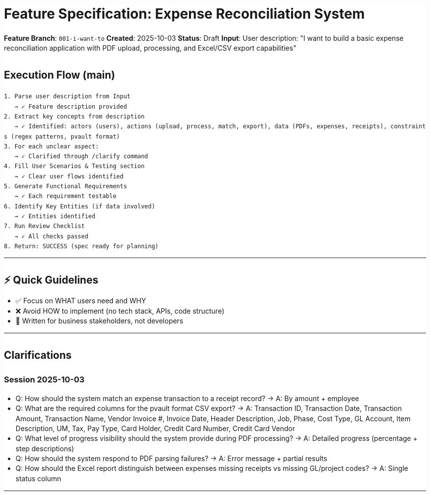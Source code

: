 # Feature Specification: Expense Reconciliation System

**Feature Branch**: `001-i-want-to`
**Created**: 2025-10-03
**Status**: Draft
**Input**: User description: "I want to build a basic expense reconciliation application with PDF upload, processing, and Excel/CSV export capabilities"

## Execution Flow (main)
```
1. Parse user description from Input
   → ✓ Feature description provided
2. Extract key concepts from description
   → ✓ Identified: actors (users), actions (upload, process, match, export), data (PDFs, expenses, receipts), constraints (regex patterns, pvault format)
3. For each unclear aspect:
   → ✓ Clarified through /clarify command
4. Fill User Scenarios & Testing section
   → ✓ Clear user flows identified
5. Generate Functional Requirements
   → ✓ Each requirement testable
6. Identify Key Entities (if data involved)
   → ✓ Entities identified
7. Run Review Checklist
   → ✓ All checks passed
8. Return: SUCCESS (spec ready for planning)
```

---

## ⚡ Quick Guidelines
- ✅ Focus on WHAT users need and WHY
- ❌ Avoid HOW to implement (no tech stack, APIs, code structure)
- 👥 Written for business stakeholders, not developers

---

## Clarifications

### Session 2025-10-03
- Q: How should the system match an expense transaction to a receipt record? → A: By amount + employee
- Q: What are the required columns for the pvault format CSV export? → A: Transaction ID, Transaction Date, Transaction Amount, Transaction Name, Vendor Invoice #, Invoice Date, Header Description, Job, Phase, Cost Type, GL Account, Item Description, UM, Tax, Pay Type, Card Holder, Credit Card Number, Credit Card Vendor
- Q: What level of progress visibility should the system provide during PDF processing? → A: Detailed progress (percentage + step descriptions)
- Q: How should the system respond to PDF parsing failures? → A: Error message + partial results
- Q: How should the Excel report distinguish between expenses missing receipts vs missing GL/project codes? → A: Single status column

---